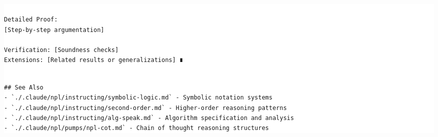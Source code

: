 ```

Detailed Proof:
[Step-by-step argumentation]

Verification: [Soundness checks]
Extensions: [Related results or generalizations] ∎
```
```

## See Also
- `./.claude/npl/instructing/symbolic-logic.md` - Symbolic notation systems
- `./.claude/npl/instructing/second-order.md` - Higher-order reasoning patterns  
- `./.claude/npl/instructing/alg-speak.md` - Algorithm specification and analysis
- `./.claude/npl/pumps/npl-cot.md` - Chain of thought reasoning structures